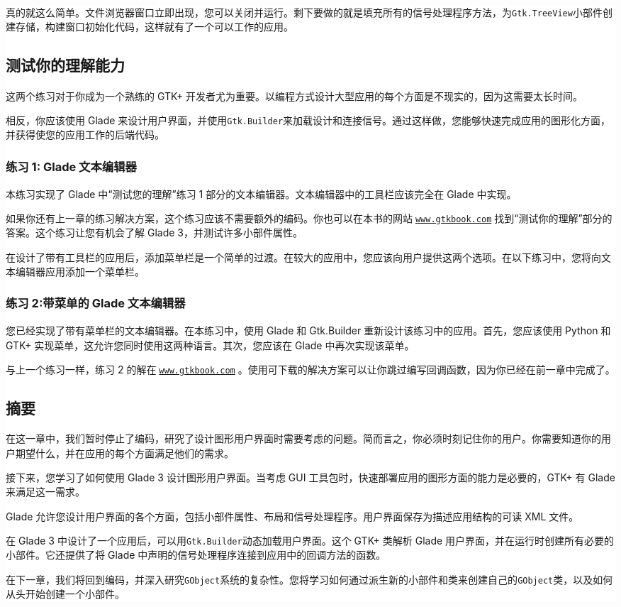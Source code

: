 真的就这么简单。文件浏览器窗口立即出现，您可以关闭并运行。剩下要做的就是填充所有的信号处理程序方法，为`Gtk.TreeView`小部件创建存储，构建窗口初始化代码，这样就有了一个可以工作的应用。

## 测试你的理解能力

这两个练习对于你成为一个熟练的 GTK+ 开发者尤为重要。以编程方式设计大型应用的每个方面是不现实的，因为这需要太长时间。

相反，你应该使用 Glade 来设计用户界面，并使用`Gtk.Builder`来加载设计和连接信号。通过这样做，您能够快速完成应用的图形化方面，并获得使您的应用工作的后端代码。

### 练习 1: Glade 文本编辑器

本练习实现了 Glade 中“测试您的理解”练习 1 部分的文本编辑器。文本编辑器中的工具栏应该完全在 Glade 中实现。

如果你还有上一章的练习解决方案，这个练习应该不需要额外的编码。你也可以在本书的网站 [`www.gtkbook.com`](http://www.gtkbook.com) 找到“测试你的理解”部分的答案。这个练习让您有机会了解 Glade 3，并测试许多小部件属性。

在设计了带有工具栏的应用后，添加菜单栏是一个简单的过渡。在较大的应用中，您应该向用户提供这两个选项。在以下练习中，您将向文本编辑器应用添加一个菜单栏。

### 练习 2:带菜单的 Glade 文本编辑器

您已经实现了带有菜单栏的文本编辑器。在本练习中，使用 Glade 和 Gtk.Builder 重新设计该练习中的应用。首先，您应该使用 Python 和 GTK+ 实现菜单，这允许您同时使用这两种语言。其次，您应该在 Glade 中再次实现该菜单。

与上一个练习一样，练习 2 的解在 [`www.gtkbook.com`](http://www.gtkbook.com) 。使用可下载的解决方案可以让你跳过编写回调函数，因为你已经在前一章中完成了。

## 摘要

在这一章中，我们暂时停止了编码，研究了设计图形用户界面时需要考虑的问题。简而言之，你必须时刻记住你的用户。你需要知道你的用户期望什么，并在应用的每个方面满足他们的需求。

接下来，您学习了如何使用 Glade 3 设计图形用户界面。当考虑 GUI 工具包时，快速部署应用的图形方面的能力是必要的，GTK+ 有 Glade 来满足这一需求。

Glade 允许您设计用户界面的各个方面，包括小部件属性、布局和信号处理程序。用户界面保存为描述应用结构的可读 XML 文件。

在 Glade 3 中设计了一个应用后，可以用`Gtk.Builder`动态加载用户界面。这个 GTK+ 类解析 Glade 用户界面，并在运行时创建所有必要的小部件。它还提供了将 Glade 中声明的信号处理程序连接到应用中的回调方法的函数。

在下一章，我们将回到编码，并深入研究`GObject`系统的复杂性。您将学习如何通过派生新的小部件和类来创建自己的`GObject`类，以及如何从头开始创建一个小部件。